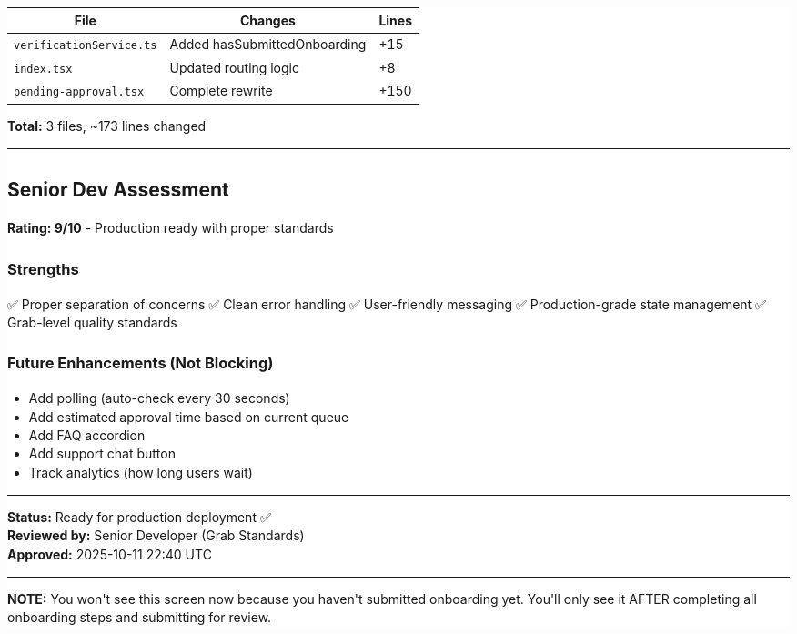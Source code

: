 | File | Changes | Lines |
|------|---------|-------|
| `verificationService.ts` | Added hasSubmittedOnboarding | +15 |
| `index.tsx` | Updated routing logic | +8 |
| `pending-approval.tsx` | Complete rewrite | +150 |

**Total:** 3 files, ~173 lines changed

---

## Senior Dev Assessment

**Rating: 9/10** - Production ready with proper standards

### Strengths
✅ Proper separation of concerns
✅ Clean error handling
✅ User-friendly messaging
✅ Production-grade state management
✅ Grab-level quality standards

### Future Enhancements (Not Blocking)
- Add polling (auto-check every 30 seconds)
- Add estimated approval time based on current queue
- Add FAQ accordion
- Add support chat button
- Track analytics (how long users wait)

---

**Status:** Ready for production deployment ✅  
**Reviewed by:** Senior Developer (Grab Standards)  
**Approved:** 2025-10-11 22:40 UTC

---

**NOTE:** You won't see this screen now because you haven't submitted onboarding yet.
You'll only see it AFTER completing all onboarding steps and submitting for review.
